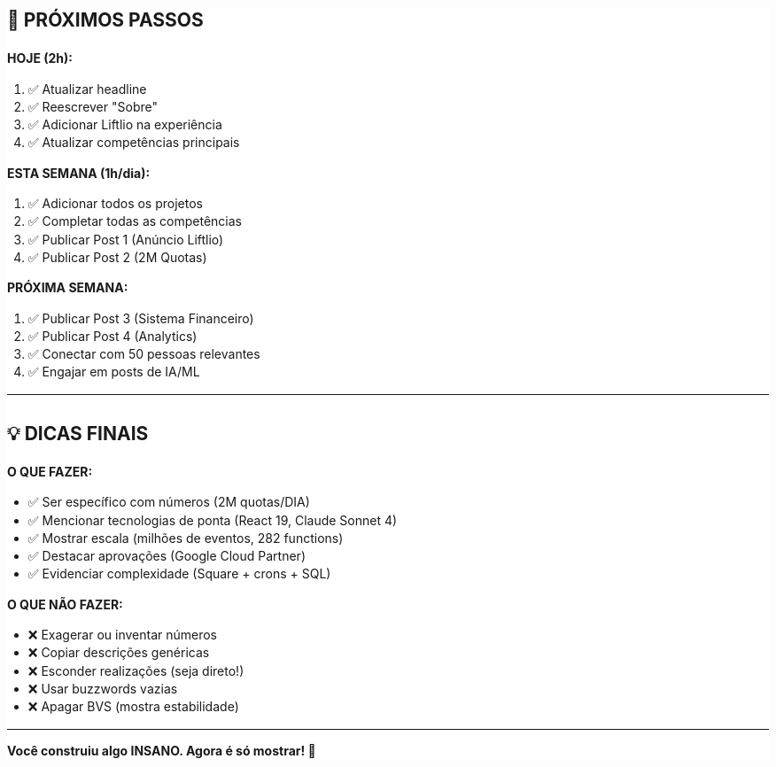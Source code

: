 ## 🚀 PRÓXIMOS PASSOS

**HOJE (2h):**
1. ✅ Atualizar headline
2. ✅ Reescrever "Sobre"
3. ✅ Adicionar Liftlio na experiência
4. ✅ Atualizar competências principais

**ESTA SEMANA (1h/dia):**
1. ✅ Adicionar todos os projetos
2. ✅ Completar todas as competências
3. ✅ Publicar Post 1 (Anúncio Liftlio)
4. ✅ Publicar Post 2 (2M Quotas)

**PRÓXIMA SEMANA:**
1. ✅ Publicar Post 3 (Sistema Financeiro)
2. ✅ Publicar Post 4 (Analytics)
3. ✅ Conectar com 50 pessoas relevantes
4. ✅ Engajar em posts de IA/ML

---

## 💡 DICAS FINAIS

**O QUE FAZER:**
- ✅ Ser específico com números (2M quotas/DIA)
- ✅ Mencionar tecnologias de ponta (React 19, Claude Sonnet 4)
- ✅ Mostrar escala (milhões de eventos, 282 functions)
- ✅ Destacar aprovações (Google Cloud Partner)
- ✅ Evidenciar complexidade (Square + crons + SQL)

**O QUE NÃO FAZER:**
- ❌ Exagerar ou inventar números
- ❌ Copiar descrições genéricas
- ❌ Esconder realizações (seja direto!)
- ❌ Usar buzzwords vazias
- ❌ Apagar BVS (mostra estabilidade)

---

**Você construiu algo INSANO. Agora é só mostrar! 🚀**
